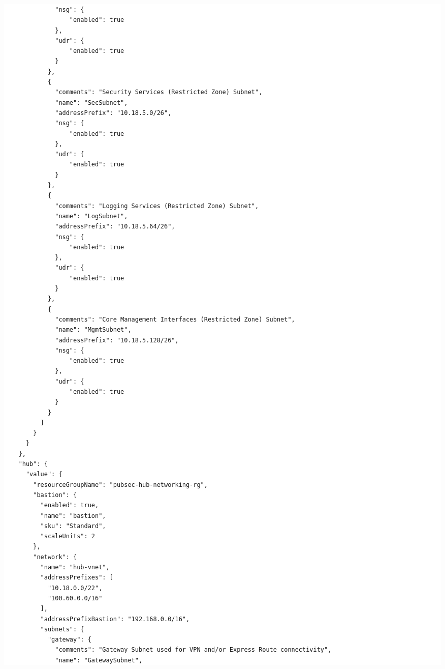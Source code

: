                   "nsg": {
                      "enabled": true
                  },
                  "udr": {
                      "enabled": true
                  }
                },
                {
                  "comments": "Security Services (Restricted Zone) Subnet",
                  "name": "SecSubnet",
                  "addressPrefix": "10.18.5.0/26",
                  "nsg": {
                      "enabled": true
                  },
                  "udr": {
                      "enabled": true
                  }
                },
                {
                  "comments": "Logging Services (Restricted Zone) Subnet",
                  "name": "LogSubnet",
                  "addressPrefix": "10.18.5.64/26",
                  "nsg": {
                      "enabled": true
                  },
                  "udr": {
                      "enabled": true
                  }
                },
                {
                  "comments": "Core Management Interfaces (Restricted Zone) Subnet",
                  "name": "MgmtSubnet",
                  "addressPrefix": "10.18.5.128/26",
                  "nsg": {
                      "enabled": true
                  },
                  "udr": {
                      "enabled": true
                  }
                }
              ]
            }
          }
        },
        "hub": {
          "value": {
            "resourceGroupName": "pubsec-hub-networking-rg",
            "bastion": {
              "enabled": true,
              "name": "bastion",
              "sku": "Standard",
              "scaleUnits": 2
            },
            "network": {
              "name": "hub-vnet",
              "addressPrefixes": [
                "10.18.0.0/22",
                "100.60.0.0/16"
              ],
              "addressPrefixBastion": "192.168.0.0/16",
              "subnets": {
                "gateway": {
                  "comments": "Gateway Subnet used for VPN and/or Express Route connectivity",
                  "name": "GatewaySubnet",